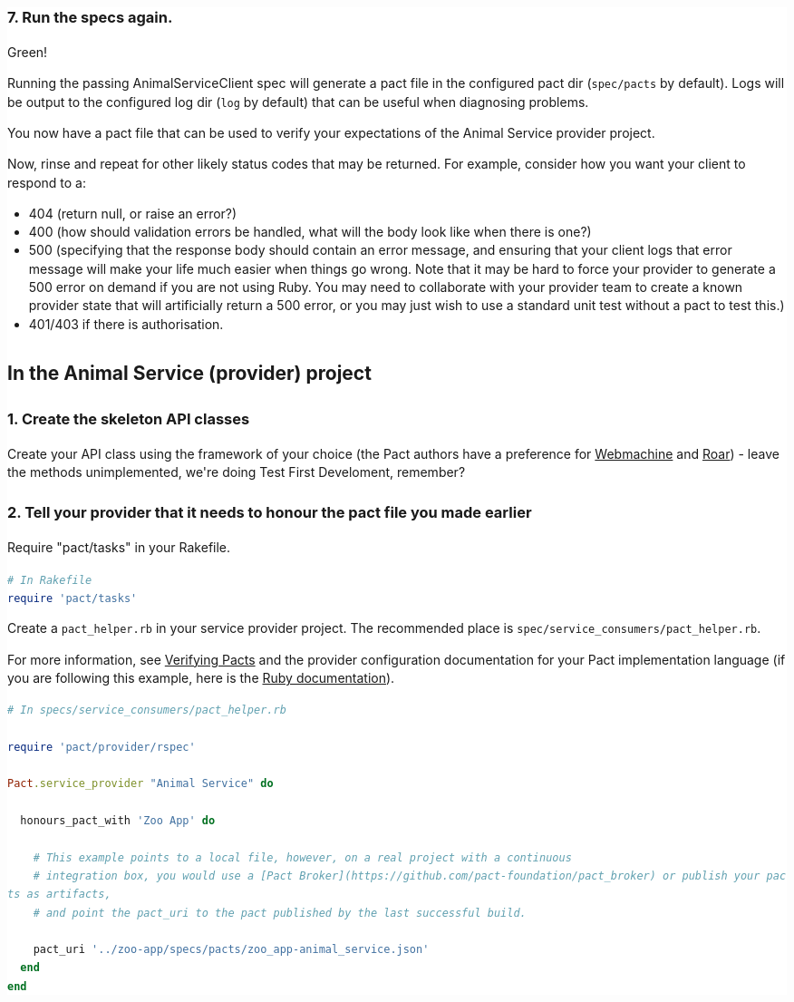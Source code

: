 ### 7. Run the specs again.

Green!

Running the passing AnimalServiceClient spec will generate a pact file in the configured pact dir \(`spec/pacts` by default\). Logs will be output to the configured log dir \(`log` by default\) that can be useful when diagnosing problems.

You now have a pact file that can be used to verify your expectations of the Animal Service provider project.

Now, rinse and repeat for other likely status codes that may be returned. For example, consider how you want your client to respond to a:

* 404 \(return null, or raise an error?\)
* 400 \(how should validation errors be handled, what will the body look like when there is one?\)
* 500 \(specifying that the response body should contain an error message, and ensuring that your client logs that error message will make your life much easier when things go wrong. Note that it may be hard to force your provider to generate a 500 error on demand if you are not using Ruby. You may need to collaborate with your provider team to create a known provider state that will artificially return a 500 error, or you may just wish to use a standard unit test without a pact to test this.\)
* 401/403 if there is authorisation.

## In the Animal Service \(provider\) project

### 1. Create the skeleton API classes

Create your API class using the framework of your choice \(the Pact authors have a preference for [Webmachine](https://github.com/webmachine/webmachine-ruby) and [Roar](https://github.com/trailblazer/roar)\) - leave the methods unimplemented, we're doing Test First Develoment, remember?

### 2. Tell your provider that it needs to honour the pact file you made earlier

Require "pact/tasks" in your Rakefile.

```ruby
# In Rakefile
require 'pact/tasks'
```

Create a `pact_helper.rb` in your service provider project. The recommended place is `spec/service_consumers/pact_helper.rb`.

For more information, see [Verifying Pacts](verifying_pacts.md) and the provider configuration documentation for your Pact implementation language \(if you are following this example, here is the [Ruby documentation](https://github.com/pact-foundation/pact-ruby/wiki/Verifying-pacts)\).

```ruby
# In specs/service_consumers/pact_helper.rb

require 'pact/provider/rspec'

Pact.service_provider "Animal Service" do

  honours_pact_with 'Zoo App' do

    # This example points to a local file, however, on a real project with a continuous
    # integration box, you would use a [Pact Broker](https://github.com/pact-foundation/pact_broker) or publish your pacts as artifacts,
    # and point the pact_uri to the pact published by the last successful build.

    pact_uri '../zoo-app/specs/pacts/zoo_app-animal_service.json'
  end
end
```
